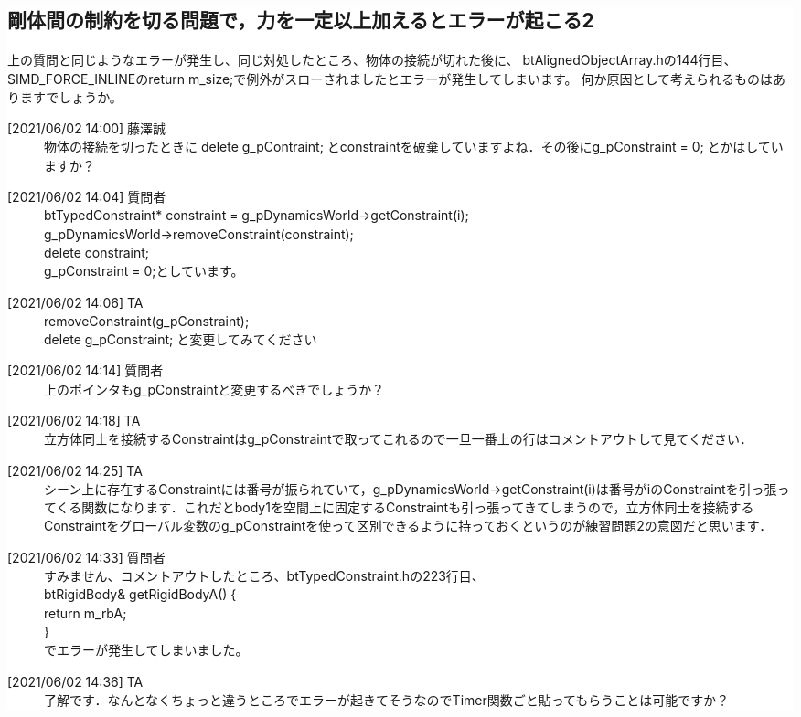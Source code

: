 

## 剛体間の制約を切る問題で，力を一定以上加えるとエラーが起こる2
上の質問と同じようなエラーが発生し、同じ対処したところ、物体の接続が切れた後に、
btAlignedObjectArray.hの144行目、SIMD_FORCE_INLINEのreturn m_size;で例外がスローされましたとエラーが発生してしまいます。
何か原因として考えられるものはありますでしょうか。

<dl>
	<dt>[2021/06/02 14:00] 藤澤誠</dt>
	<dd>
物体の接続を切ったときに delete g_pContraint; とconstraintを破棄していますよね．その後にg_pConstraint = 0; とかはしていますか？
​	</dd>
</dl>
<dl>
	<dt>[2021/06/02 14:04] 質問者</dt>
	<dd>
btTypedConstraint* constraint = g_pDynamicsWorld->getConstraint(i);<br />
g_pDynamicsWorld->removeConstraint(constraint);<br />
delete constraint;<br />
g_pConstraint = 0;としています。
	</dd>
</dl>
<dl>
	<dt>[2021/06/02 14:06] TA</dt>
	<dd>
removeConstraint(g_pConstraint);<br />
delete g_pConstraint; と変更してみてください
	</dd>
</dl>
<dl>
	<dt>[2021/06/02 14:14] 質問者</dt>
	<dd>
上のポインタもg_pConstraintと変更するべきでしょうか？
​	</dd>
</dl>
<dl>
	<dt>[2021/06/02 14:18] TA</dt>
	<dd>
立方体同士を接続するConstraintはg_pConstraintで取ってこれるので一旦一番上の行はコメントアウトして見てください．
​	</dd>
</dl>
<dl>
	<dt>[2021/06/02 14:25] TA</dt>
	<dd>
シーン上に存在するConstraintには番号が振られていて，g_pDynamicsWorld->getConstraint(i)は番号がiのConstraintを引っ張ってくる関数になります．これだとbody1を空間上に固定するConstraintも引っ張ってきてしまうので，立方体同士を接続するConstraintをグローバル変数のg_pConstraintを使って区別できるように持っておくというのが練習問題2の意図だと思います．
	</dd>
</dl>
<dl>
	<dt>[2021/06/02 14:33] 質問者</dt>
	<dd>
すみません、コメントアウトしたところ、btTypedConstraint.hの223行目、  <br /> 
btRigidBody& getRigidBodyA()    {​​​​​<br />
return m_rbA;<br />
}​​​​​<br />
でエラーが発生してしまいました。
​	</dd>
</dl>
<dl>
	<dt>[2021/06/02 14:36] TA</dt>
	<dd>
了解です．なんとなくちょっと違うところでエラーが起きてそうなのでTimer関数ごと貼ってもらうことは可能ですか？
​	</dd>
